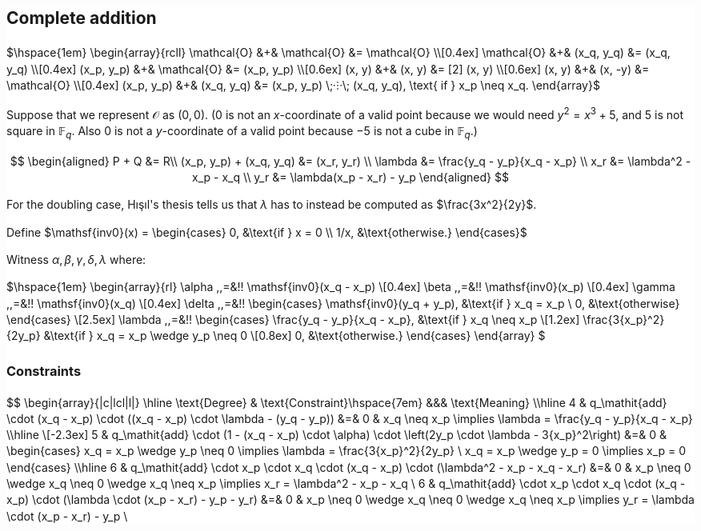 ## Complete addition

$\hspace{1em} \begin{array}{rcll}
\mathcal{O} &+& \mathcal{O} &= \mathcal{O} \\[0.4ex]
\mathcal{O} &+& (x_q, y_q)  &= (x_q, y_q) \\[0.4ex]
 (x_p, y_p) &+& \mathcal{O} &= (x_p, y_p) \\[0.6ex]
   (x, y)   &+& (x, y)      &= [2] (x, y) \\[0.6ex]
   (x, y)   &+& (x, -y)     &= \mathcal{O} \\[0.4ex]
 (x_p, y_p) &+& (x_q, y_q)  &= (x_p, y_p) \;⸭\; (x_q, y_q), \text{ if } x_p \neq x_q.
\end{array}$

Suppose that we represent $\mathcal{O}$ as $(0, 0)$. ($0$ is not an $x$-coordinate of a valid point because we would need $y^2 = x^3 + 5$, and $5$ is not square in $\mathbb{F}_q$. Also $0$ is not a $y$-coordinate of a valid point because $-5$ is not a cube in $\mathbb{F}_q$.)

$$
\begin{aligned}
P + Q &= R\\
(x_p, y_p) + (x_q, y_q) &= (x_r, y_r) \\
                \lambda &= \frac{y_q - y_p}{x_q - x_p} \\
                    x_r &= \lambda^2 - x_p - x_q \\
                    y_r &= \lambda(x_p - x_r) - y_p
\end{aligned}
$$

For the doubling case, Hışıl's thesis tells us that $\lambda$ has to
instead be computed as $\frac{3x^2}{2y}$.

Define $\mathsf{inv0}(x) = \begin{cases} 0, &\text{if } x = 0 \\ 1/x, &\text{otherwise.} \end{cases}$

Witness $\alpha, \beta, \gamma, \delta, \lambda$ where:

$\hspace{1em}
\begin{array}{rl}
\alpha  \,\,=&\!\! \mathsf{inv0}(x_q - x_p) \\[0.4ex]
\beta   \,\,=&\!\! \mathsf{inv0}(x_p) \\[0.4ex]
\gamma  \,\,=&\!\! \mathsf{inv0}(x_q) \\[0.4ex]
\delta  \,\,=&\!\! \begin{cases}
                     \mathsf{inv0}(y_q + y_p), &\text{if } x_q = x_p \\
                     0, &\text{otherwise}
                   \end{cases} \\[2.5ex]
\lambda \,\,=&\!\! \begin{cases}
                     \frac{y_q - y_p}{x_q - x_p}, &\text{if } x_q \neq x_p \\[1.2ex]
                     \frac{3{x_p}^2}{2y_p} &\text{if } x_q = x_p \wedge y_p \neq 0 \\[0.8ex]
                     0, &\text{otherwise.}
                   \end{cases}
\end{array}
$

### Constraints <a name="complete-addition-constraints">

$$
\begin{array}{|c|lcl|l|}
\hline
\text{Degree} & \text{Constraint}\hspace{7em} &&& \text{Meaning} \\\hline
4 & q_\mathit{add} \cdot (x_q - x_p) \cdot ((x_q - x_p) \cdot \lambda - (y_q - y_p)) &=& 0 & x_q \neq x_p \implies \lambda = \frac{y_q - y_p}{x_q - x_p} \\\hline \\[-2.3ex]
5 & q_\mathit{add} \cdot (1 - (x_q - x_p) \cdot \alpha) \cdot \left(2y_p \cdot \lambda - 3{x_p}^2\right) &=& 0 & \begin{cases} x_q = x_p \wedge y_p \neq 0 \implies \lambda = \frac{3{x_p}^2}{2y_p} \\ x_q = x_p \wedge y_p = 0 \implies x_p = 0 \end{cases} \\\hline
6 & q_\mathit{add} \cdot x_p \cdot x_q \cdot (x_q - x_p) \cdot (\lambda^2 - x_p - x_q - x_r) &=& 0 & x_p \neq 0 \wedge x_q \neq 0 \wedge x_q \neq x_p \implies x_r = \lambda^2 - x_p - x_q \\
6 & q_\mathit{add} \cdot x_p \cdot x_q \cdot (x_q - x_p) \cdot (\lambda \cdot (x_p - x_r) - y_p - y_r) &=& 0 & x_p \neq 0 \wedge x_q \neq 0 \wedge x_q \neq x_p \implies y_r = \lambda \cdot (x_p - x_r) - y_p \\